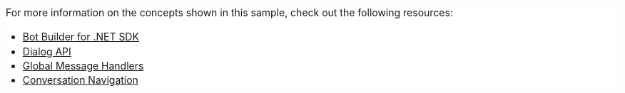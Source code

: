 For more information on the concepts shown in this sample, check out the following resources:
* [Bot Builder for .NET SDK](https://docs.microsoft.com/en-us/bot-framework/dotnet/bot-builder-dotnet-overview)
* [Dialog API](https://docs.botframework.com/en-us/csharp/builder/sdkreference/dialogs.html)
* [Global Message Handlers](https://docs.microsoft.com/en-us/bot-framework/dotnet/bot-builder-dotnet-global-handlers)
* [Conversation Navigation](https://github.com/cmayomsft/BotBuilder-Getting-Started/tree/master/CSharp/basics-Navigation)
